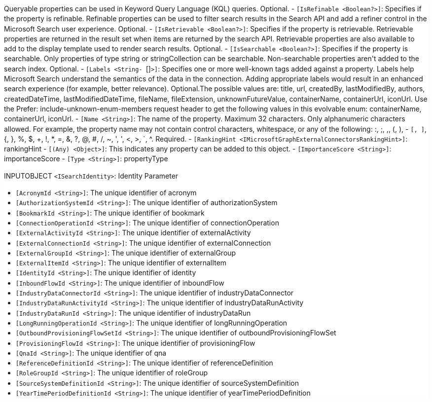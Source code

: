 Queryable properties can be used in Keyword Query Language (KQL) queries.
Optional.
    - `[IsRefinable <Boolean?>]`: Specifies if the property is refinable. 
Refinable properties can be used to filter search results in the Search API and add a refiner control in the Microsoft Search user experience.
Optional.
    - `[IsRetrievable <Boolean?>]`: Specifies if the property is retrievable.
Retrievable properties are returned in the result set when items are returned by the search API.
Retrievable properties are also available to add to the display template used to render search results.
Optional.
    - `[IsSearchable <Boolean?>]`: Specifies if the property is searchable.
Only properties of type string or stringCollection can be searchable.
Non-searchable properties aren't added to the search index.
Optional.
    - `[Labels <String- `[]`>]`: Specifies one or more well-known tags added against a property.
Labels help Microsoft Search understand the semantics of the data in the connection.
Adding appropriate labels would result in an enhanced search experience (for example, better relevance).
Optional.The possible values are: title, url, createdBy, lastModifiedBy, authors, createdDateTime, lastModifiedDateTime, fileName, fileExtension, unknownFutureValue, containerName, containerUrl, iconUrl.
Use the Prefer: include-unknown-enum-members request header to get the following values in this evolvable enum: containerName, containerUrl, iconUrl.
    - `[Name <String>]`: The name of the property.
Maximum 32 characters.
Only alphanumeric characters allowed.
For example, the property name may not contain control characters, whitespace, or any of the following: :, ;, ,, (, ), - `[, ]`, {, }, %, $, +, !, *, =, &, ?, @, #, /, ~, ', ', <, >, \`, ^. 
Required.
    - `[RankingHint <IMicrosoftGraphExternalConnectorsRankingHint>]`: rankingHint
      - `[(Any) <Object>]`: This indicates any property can be added to this object.
      - `[ImportanceScore <String>]`: importanceScore
    - `[Type <String>]`: propertyType

INPUTOBJECT `<ISearchIdentity>`: Identity Parameter
  - `[AcronymId <String>]`: The unique identifier of acronym
  - `[AuthorizationSystemId <String>]`: The unique identifier of authorizationSystem
  - `[BookmarkId <String>]`: The unique identifier of bookmark
  - `[ConnectionOperationId <String>]`: The unique identifier of connectionOperation
  - `[ExternalActivityId <String>]`: The unique identifier of externalActivity
  - `[ExternalConnectionId <String>]`: The unique identifier of externalConnection
  - `[ExternalGroupId <String>]`: The unique identifier of externalGroup
  - `[ExternalItemId <String>]`: The unique identifier of externalItem
  - `[IdentityId <String>]`: The unique identifier of identity
  - `[InboundFlowId <String>]`: The unique identifier of inboundFlow
  - `[IndustryDataConnectorId <String>]`: The unique identifier of industryDataConnector
  - `[IndustryDataRunActivityId <String>]`: The unique identifier of industryDataRunActivity
  - `[IndustryDataRunId <String>]`: The unique identifier of industryDataRun
  - `[LongRunningOperationId <String>]`: The unique identifier of longRunningOperation
  - `[OutboundProvisioningFlowSetId <String>]`: The unique identifier of outboundProvisioningFlowSet
  - `[ProvisioningFlowId <String>]`: The unique identifier of provisioningFlow
  - `[QnaId <String>]`: The unique identifier of qna
  - `[ReferenceDefinitionId <String>]`: The unique identifier of referenceDefinition
  - `[RoleGroupId <String>]`: The unique identifier of roleGroup
  - `[SourceSystemDefinitionId <String>]`: The unique identifier of sourceSystemDefinition
  - `[YearTimePeriodDefinitionId <String>]`: The unique identifier of yearTimePeriodDefinition
